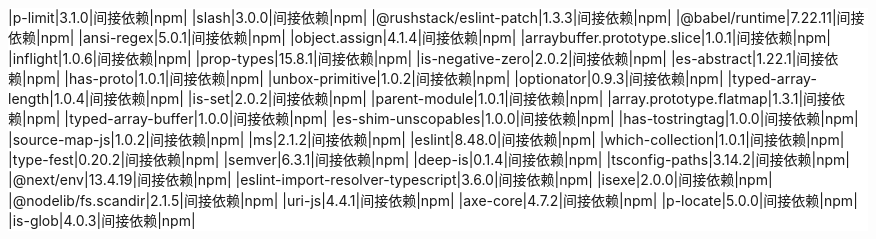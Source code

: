 |p-limit|3.1.0|间接依赖|npm|
|slash|3.0.0|间接依赖|npm|
|@rushstack/eslint-patch|1.3.3|间接依赖|npm|
|@babel/runtime|7.22.11|间接依赖|npm|
|ansi-regex|5.0.1|间接依赖|npm|
|object.assign|4.1.4|间接依赖|npm|
|arraybuffer.prototype.slice|1.0.1|间接依赖|npm|
|inflight|1.0.6|间接依赖|npm|
|prop-types|15.8.1|间接依赖|npm|
|is-negative-zero|2.0.2|间接依赖|npm|
|es-abstract|1.22.1|间接依赖|npm|
|has-proto|1.0.1|间接依赖|npm|
|unbox-primitive|1.0.2|间接依赖|npm|
|optionator|0.9.3|间接依赖|npm|
|typed-array-length|1.0.4|间接依赖|npm|
|is-set|2.0.2|间接依赖|npm|
|parent-module|1.0.1|间接依赖|npm|
|array.prototype.flatmap|1.3.1|间接依赖|npm|
|typed-array-buffer|1.0.0|间接依赖|npm|
|es-shim-unscopables|1.0.0|间接依赖|npm|
|has-tostringtag|1.0.0|间接依赖|npm|
|source-map-js|1.0.2|间接依赖|npm|
|ms|2.1.2|间接依赖|npm|
|eslint|8.48.0|间接依赖|npm|
|which-collection|1.0.1|间接依赖|npm|
|type-fest|0.20.2|间接依赖|npm|
|semver|6.3.1|间接依赖|npm|
|deep-is|0.1.4|间接依赖|npm|
|tsconfig-paths|3.14.2|间接依赖|npm|
|@next/env|13.4.19|间接依赖|npm|
|eslint-import-resolver-typescript|3.6.0|间接依赖|npm|
|isexe|2.0.0|间接依赖|npm|
|@nodelib/fs.scandir|2.1.5|间接依赖|npm|
|uri-js|4.4.1|间接依赖|npm|
|axe-core|4.7.2|间接依赖|npm|
|p-locate|5.0.0|间接依赖|npm|
|is-glob|4.0.3|间接依赖|npm|
